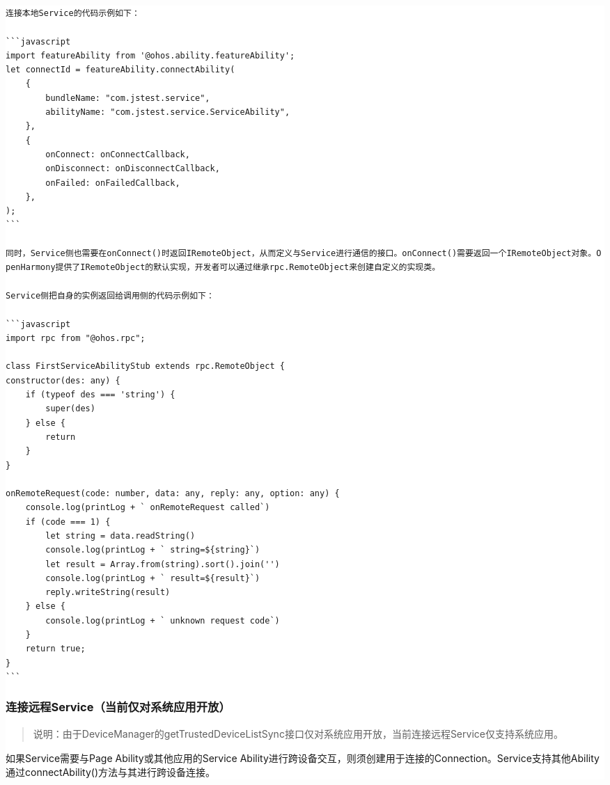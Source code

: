     连接本地Service的代码示例如下：

    ```javascript
    import featureAbility from '@ohos.ability.featureAbility';
    let connectId = featureAbility.connectAbility(
        {
            bundleName: "com.jstest.service",
            abilityName: "com.jstest.service.ServiceAbility",
        },
        {
            onConnect: onConnectCallback,
            onDisconnect: onDisconnectCallback,
            onFailed: onFailedCallback,
        },
    );
    ```

    同时，Service侧也需要在onConnect()时返回IRemoteObject，从而定义与Service进行通信的接口。onConnect()需要返回一个IRemoteObject对象。OpenHarmony提供了IRemoteObject的默认实现，开发者可以通过继承rpc.RemoteObject来创建自定义的实现类。

    Service侧把自身的实例返回给调用侧的代码示例如下：

    ```javascript
    import rpc from "@ohos.rpc";

    class FirstServiceAbilityStub extends rpc.RemoteObject {
    constructor(des: any) {
        if (typeof des === 'string') {
            super(des)
        } else {
            return
        }
    }

    onRemoteRequest(code: number, data: any, reply: any, option: any) {
        console.log(printLog + ` onRemoteRequest called`)
        if (code === 1) {
            let string = data.readString()
            console.log(printLog + ` string=${string}`)
            let result = Array.from(string).sort().join('')
            console.log(printLog + ` result=${result}`)
            reply.writeString(result)
        } else {
            console.log(printLog + ` unknown request code`)
        }
        return true;
    }
    ```

### 连接远程Service（当前仅对系统应用开放）

>说明：由于DeviceManager的getTrustedDeviceListSync接口仅对系统应用开放，当前连接远程Service仅支持系统应用。

如果Service需要与Page Ability或其他应用的Service Ability进行跨设备交互，则须创建用于连接的Connection。Service支持其他Ability通过connectAbility()方法与其进行跨设备连接。
